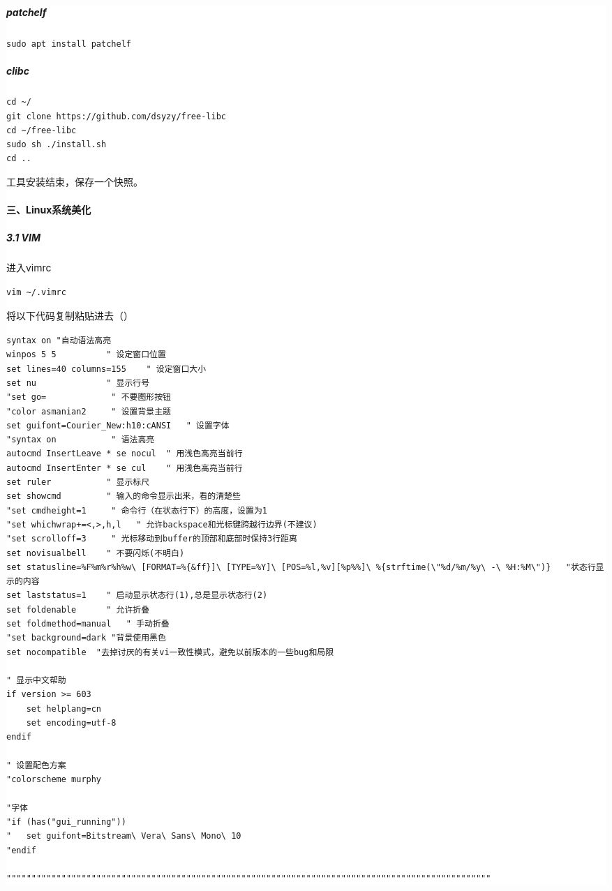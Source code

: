 ##### patchelf
```plain
sudo apt install patchelf
```

##### clibc
```plain
cd ~/
git clone https://github.com/dsyzy/free-libc
cd ~/free-libc
sudo sh ./install.sh
cd ..
```

工具安装结束，保存一个快照。

#### 三、Linux系统美化
##### 3.1 VIM
进入vimrc

```plain
vim ~/.vimrc
```

将以下代码复制粘贴进去（）

```plain
syntax on "自动语法高亮
winpos 5 5          " 设定窗口位置 
set lines=40 columns=155    " 设定窗口大小 
set nu              " 显示行号 
"set go=             " 不要图形按钮 
"color asmanian2     " 设置背景主题 
set guifont=Courier_New:h10:cANSI   " 设置字体 
"syntax on           " 语法高亮 
autocmd InsertLeave * se nocul  " 用浅色高亮当前行 
autocmd InsertEnter * se cul    " 用浅色高亮当前行 
set ruler           " 显示标尺 
set showcmd         " 输入的命令显示出来，看的清楚些 
"set cmdheight=1     " 命令行（在状态行下）的高度，设置为1 
"set whichwrap+=<,>,h,l   " 允许backspace和光标键跨越行边界(不建议) 
"set scrolloff=3     " 光标移动到buffer的顶部和底部时保持3行距离 
set novisualbell    " 不要闪烁(不明白) 
set statusline=%F%m%r%h%w\ [FORMAT=%{&ff}]\ [TYPE=%Y]\ [POS=%l,%v][%p%%]\ %{strftime(\"%d/%m/%y\ -\ %H:%M\")}   "状态行显示的内容 
set laststatus=1    " 启动显示状态行(1),总是显示状态行(2) 
set foldenable      " 允许折叠 
set foldmethod=manual   " 手动折叠 
"set background=dark "背景使用黑色
set nocompatible  "去掉讨厌的有关vi一致性模式，避免以前版本的一些bug和局限 

" 显示中文帮助
if version >= 603
    set helplang=cn
    set encoding=utf-8
endif

" 设置配色方案
"colorscheme murphy

"字体
"if (has("gui_running"))
"   set guifont=Bitstream\ Vera\ Sans\ Mono\ 10
"endif

"""""""""""""""""""""""""""""""""""""""""""""""""""""""""""""""""""""""""""""""""""""""""""""""""
```
